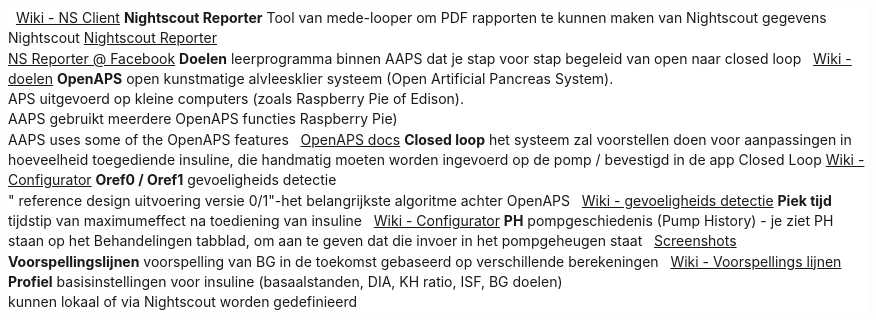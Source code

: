  <td>&nbsp;</td>
 <td><a href="../Usage/Troubleshooting-NSClient.html#troubleshooting-nsclient">Wiki - NS Client</a></td>
</tr>
<tr>
 <td><strong>Nightscout Reporter</strong></td>
 <td>Tool van mede-looper om PDF rapporten te kunnen maken van Nightscout gegevens</td>
 <td>Nightscout</td>
 <td><a href="https://nightscout-reporter.zreptil.de/">Nightscout Reporter</a><br><a href="https://www.facebook.com/nightrep/">NS Reporter @ Facebook</a></td>
</tr>
<tr>
 <td><strong>Doelen</strong></td>
 <td>leerprogramma binnen AAPS dat je stap voor stap begeleid van open naar closed loop</td>
 <td>&nbsp;</td>
 <td><a href="../Usage/Objectives.html">Wiki - doelen</a></td>
</tr>
<tr>
 <td><strong>OpenAPS</strong></td>
 <td>open kunstmatige alvleesklier systeem (Open Artificial Pancreas System).<br>APS uitgevoerd op kleine computers (zoals Raspberry Pie of Edison).<br>AAPS gebruikt meerdere OpenAPS functies Raspberry Pie)<br>AAPS uses some of the OpenAPS features</td>
 <td>&nbsp;</td>
 <td><a href="https://openaps.readthedocs.io">OpenAPS docs</a></td>
</tr>
<tr>
 <td><strong>Closed loop</strong></td>
 <td>het systeem zal voorstellen doen voor aanpassingen in hoeveelheid toegediende insuline, die handmatig moeten worden ingevoerd op de pomp / bevestigd in de app</td>
 <td>Closed Loop</td>
 <td><a href="../Configuration/Config-Builder.html#open-loop">Wiki - Configurator</a></td>
</tr>
<tr>
 <td><strong>Oref0 / Oref1</strong></td>
 <td>gevoeligheids detectie <br>" reference design uitvoering versie 0/1"-het belangrijkste algoritme achter OpenAPS</td>
 <td>&nbsp;</td>
 <td><a href="../Configuration/Sensitivity-detection-and-COB.html#sensitivity-detection">Wiki - gevoeligheids detectie</a></td>
</tr>
<tr>
 <td><strong>Piek tijd</strong></td>
 <td>tijdstip van maximumeffect na toediening van insuline</td>
 <td>&nbsp;</td>
 <td><a href="../Configuration/Config-Builder.html#insulin">Wiki - Configurator</a></td>
</tr>
<tr>
 <td><strong>PH</strong></td>
 <td>pompgeschiedenis (Pump History) - je ziet PH staan op het Behandelingen tabblad, om aan te geven dat die invoer in het pompgeheugen staat</td>
 <td>&nbsp;</td>
 <td><a href="../Getting-Started/Screenshots.html#treatment">Screenshots</a></td>
</tr>
<tr>
 <td><strong>Voorspellingslijnen</strong></td>
 <td>voorspelling van BG in de toekomst gebaseerd op verschillende berekeningen</td>
 <td>&nbsp;</td>
 <td><a href="../Installing-AndroidAPS/Releasenotes.html#overview-tab">Wiki - Voorspellings lijnen</a></td>
</tr>
<tr>
 <td><strong>Profiel</strong></td>
 <td>basisinstellingen voor insuline (basaalstanden, DIA, KH ratio, ISF, BG doelen)<br>kunnen lokaal of via Nightscout worden gedefinieerd</td>